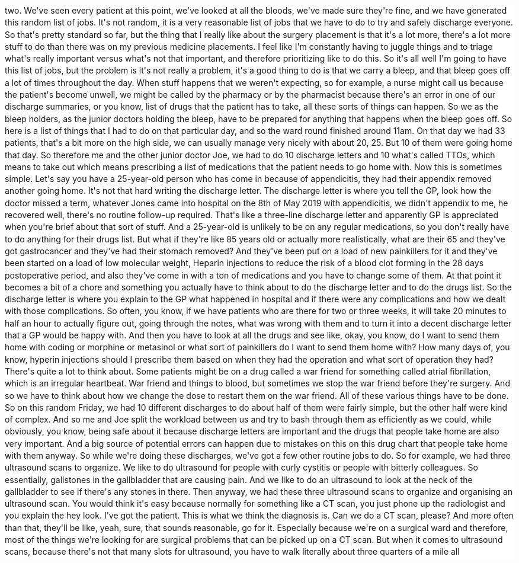 two. We've seen every patient at this point, we've looked at all the bloods, we've made sure they're fine, and we have generated this random list of jobs. It's not random, it is a very reasonable list of jobs that we have to do to try and safely discharge everyone. So that's pretty standard so far, but the thing that I really like about the surgery placement is that it's a lot more, there's a lot more stuff to do than there was on my previous medicine placements. I feel like I'm constantly having to juggle things and to triage what's really important versus what's not that important, and therefore prioritizing like to do this. So it's all well I'm going to have this list of jobs, but the problem is it's not really a problem, it's a good thing to do is that we carry a bleep, and that bleep goes off a lot of times throughout the day. When stuff happens that we weren't expecting, so for example, a nurse might call us because the patient's become unwell, we might be called by the pharmacy or by the pharmacist because there's an error in one of our discharge summaries, or you know, list of drugs that the patient has to take, all these sorts of things can happen. So we as the bleep holders, as the junior doctors holding the bleep, have to be prepared for anything that happens when the bleep goes off. So here is a list of things that I had to do on that particular day, and so the ward round finished around 11am. On that day we had 33 patients, that's a bit more on the high side, we can usually manage very nicely with about 20, 25. But 10 of them were going home that day. So therefore me and the other junior doctor Joe, we had to do 10 discharge letters and 10 what's called TTOs, which means to take out which means prescribing a list of medications that the patient needs to go home with. Now this is sometimes simple. Let's say you have a 25-year-old person who has come in because of appendicitis, they had their appendix removed another going home. It's not that hard writing the discharge letter. The discharge letter is where you tell the GP, look how the doctor missed a term, whatever Jones came into hospital on the 8th of May 2019 with appendicitis, we didn't appendix to me, he recovered well, there's no routine follow-up required. That's like a three-line discharge letter and apparently GP is appreciated when you're brief about that sort of stuff. And a 25-year-old is unlikely to be on any regular medications, so you don't really have to do anything for their drugs list. But what if they're like 85 years old or actually more realistically, what are their 65 and they've got gastrocancer and they've had their stomach removed? And they've been put on a load of new painkillers for it and they've been started on a load of low molecular weight, Heparin injections to reduce the risk of a blood clot forming in the 28 days postoperative period, and also they've come in with a ton of medications and you have to change some of them. At that point it becomes a bit of a chore and something you actually have to think about to do the discharge letter and to do the drugs list. So the discharge letter is where you explain to the GP what happened in hospital and if there were any complications and how we dealt with those complications. So often, you know, if we have patients who are there for two or three weeks, it will take 20 minutes to half an hour to actually figure out, going through the notes, what was wrong with them and to turn it into a decent discharge letter that a GP would be happy with. And then you have to look at all the drugs and see like, okay, you know, do I want to send them home with coding or morphine or metasinol or what sort of painkillers do I want to send them home with? How many days of, you know, hyperin injections should I prescribe them based on when they had the operation and what sort of operation they had? There's quite a lot to think about. Some patients might be on a drug called a war friend for something called atrial fibrillation, which is an irregular heartbeat. War friend and things to blood, but sometimes we stop the war friend before they're surgery. And so we have to think about how we change the dose to restart them on the war friend. All of these various things have to be done. So on this random Friday, we had 10 different discharges to do about half of them were fairly simple, but the other half were kind of complex. And so me and Joe split the workload between us and try to bash through them as efficiently as we could, while obviously, you know, being safe about it because discharge letters are important and the drugs that people take home are also very important. And a big source of potential errors can happen due to mistakes on this on this drug chart that people take home with them anyway. So while we're doing these discharges, we've got a few other routine jobs to do. So for example, we had three ultrasound scans to organize. We like to do ultrasound for people with curly cystitis or people with bitterly colleagues. So essentially, gallstones in the gallbladder that are causing pain. And we like to do an ultrasound to look at the neck of the gallbladder to see if there's any stones in there. Then anyway, we had these three ultrasound scans to organize and organising an ultrasound scan. You would think it's easy because normally for something like a CT scan, you just phone up the radiologist and you explain the hey look. I've got the patient. This is what we think the diagnosis is. Can we do a CT scan, please? And more often than that, they'll be like, yeah, sure, that sounds reasonable, go for it. Especially because we're on a surgical ward and therefore, most of the things we're looking for are surgical problems that can be picked up on a CT scan. But when it comes to ultrasound scans, because there's not that many slots for ultrasound, you have to walk literally about three quarters of a mile all